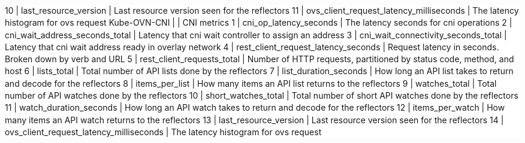  10 | last_resource_version | Last resource version seen for the reflectors
 11 | ovs_client_request_latency_milliseconds | The latency histogram for ovs request 
 Kube-OVN-CNI | | CNI metrics
 1 | cni_op_latency_seconds | The latency seconds for cni operations
 2 | cni_wait_address_seconds_total | Latency that cni wait controller to assign an address
 3 | cni_wait_connectivity_seconds_total | Latency that cni wait address ready in overlay network
 4 | rest_client_request_latency_seconds | Request latency in seconds. Broken down by verb and URL
 5 | rest_client_requests_total | Number of HTTP requests, partitioned by status code, method, and host
 6 | lists_total | Total number of API lists done by the reflectors
 7 | list_duration_seconds | How long an API list takes to return and decode for the reflectors
 8 | items_per_list | How many items an API list returns to the reflectors
 9 | watches_total | Total number of API watches done by the reflectors
 10 | short_watches_total | Total number of short API watches done by the reflectors
 11 | watch_duration_seconds | How long an API watch takes to return and decode for the reflectors
 12 | items_per_watch | How many items an API watch returns to the reflectors
 13 | last_resource_version | Last resource version seen for the reflectors
 14 | ovs_client_request_latency_milliseconds | The latency histogram for ovs request 
